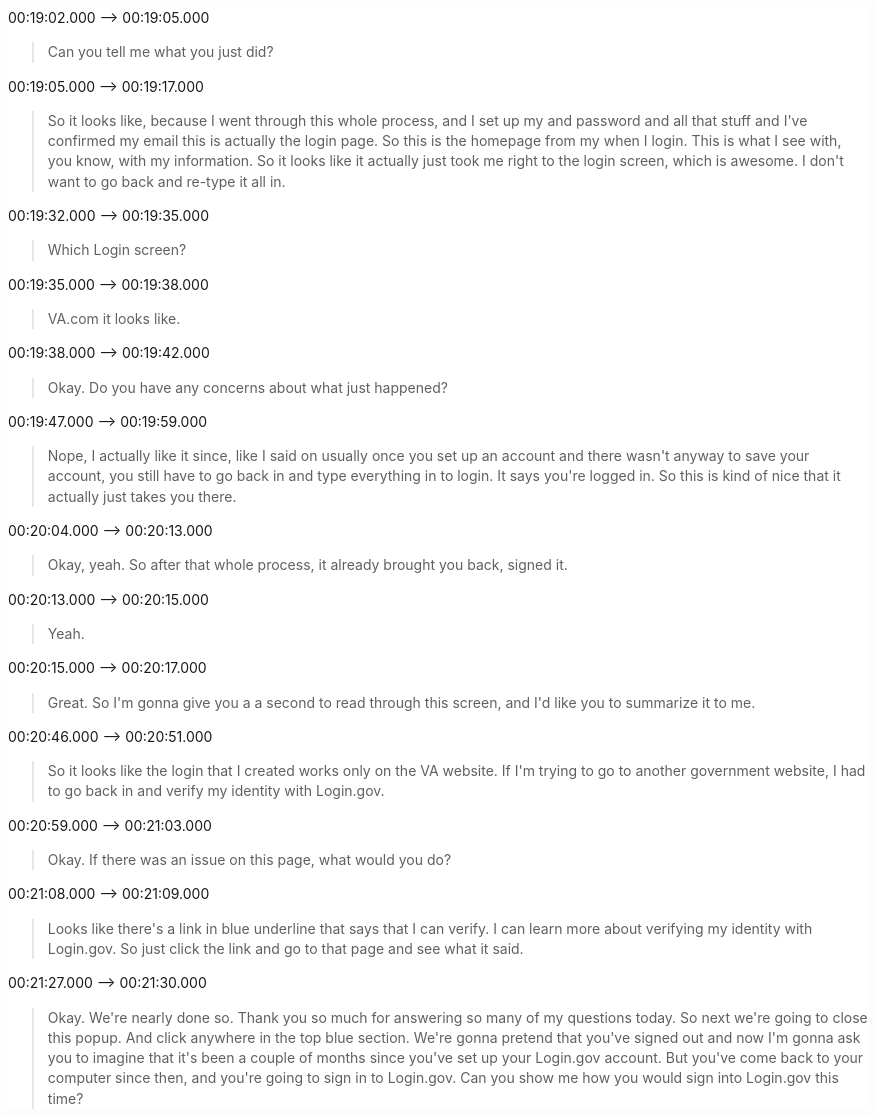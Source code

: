 00:19:02.000 --> 00:19:05.000

> Can you tell me what you just did?

00:19:05.000 --> 00:19:17.000

> So it looks like, because I went through this whole process, and I set up my and password and all that stuff and I've confirmed my email this is actually the login page. So this is the homepage from my when I login. This is what I see with, you know, with my information. So it looks like it actually just took me right to the login screen, which is awesome. I don't want to go back and re-type it all in.

00:19:32.000 --> 00:19:35.000

> Which Login screen?

00:19:35.000 --> 00:19:38.000

> VA.com it looks like.

00:19:38.000 --> 00:19:42.000

> Okay. Do you have any concerns about what just happened?

00:19:47.000 --> 00:19:59.000

> Nope, I actually like it since, like I said on usually once you set up an account and there wasn't anyway to save your account, you still have to go back in and type everything in to login. It says you're logged in. So this is kind of nice that it actually just takes you there.

00:20:04.000 --> 00:20:13.000

> Okay, yeah. So after that whole process, it already brought you back, signed it.

00:20:13.000 --> 00:20:15.000

> Yeah.

00:20:15.000 --> 00:20:17.000

> Great. So I'm gonna give you a a second to read through this screen, and I'd like you to summarize it to me.

00:20:46.000 --> 00:20:51.000

> So it looks like the login that I created works only on the VA website. If I'm trying to go to another government website, I had to go back in and verify my identity with Login.gov.

00:20:59.000 --> 00:21:03.000

> Okay. If there was an issue on this page, what would you do?

00:21:08.000 --> 00:21:09.000

> Looks like there's a link in blue underline that says that I can verify. I can learn more about verifying my identity with Login.gov. So just click the link and go to that page and see what it said.

00:21:27.000 --> 00:21:30.000

> Okay. We're nearly done so. Thank you so much for answering so many of my questions today. So next we're going to close this popup. And click anywhere in the top blue section. We're gonna pretend that you've signed out and now I'm gonna ask you to imagine that it's been a couple of months since you've set up your Login.gov account. But you've come back to your computer since then, and you're going to sign in to Login.gov. Can you show me how you would sign into Login.gov this time?
